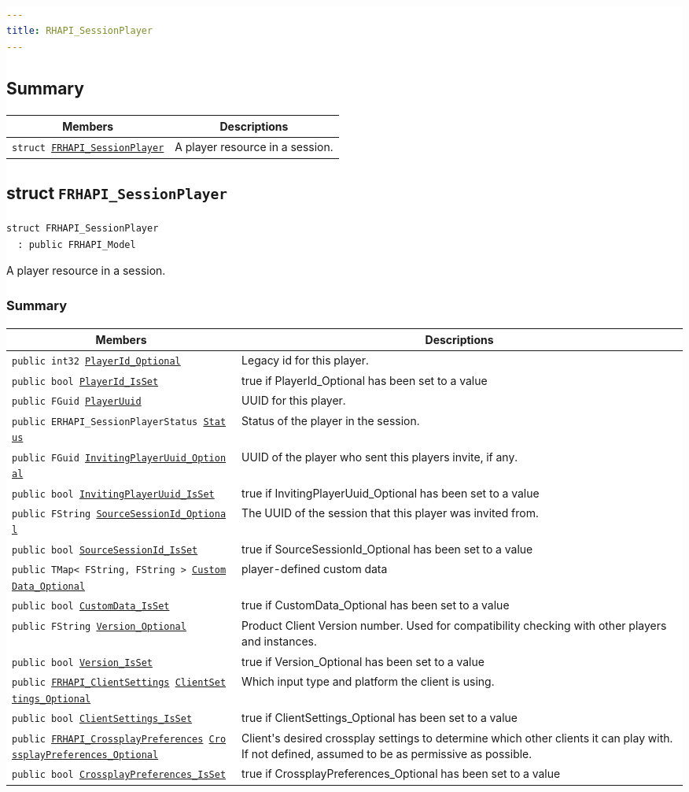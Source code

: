 ```yaml
---
title: RHAPI_SessionPlayer
---
```


## Summary

 Members                        | Descriptions                                
--------------------------------|---------------------------------------------
`struct `[`FRHAPI_SessionPlayer`](#structFRHAPI__SessionPlayer) | A player resource in a session.

## struct `FRHAPI_SessionPlayer` <a id="structFRHAPI__SessionPlayer"></a>

```
struct FRHAPI_SessionPlayer
  : public FRHAPI_Model
```

A player resource in a session.

### Summary

 Members                        | Descriptions                                
--------------------------------|---------------------------------------------
`public int32 `[`PlayerId_Optional`](#structFRHAPI__SessionPlayer_1ada45674d5ad30eda5058ff64a5cb105f) | Legacy id for this player.
`public bool `[`PlayerId_IsSet`](#structFRHAPI__SessionPlayer_1a89bc0f5f785941fba984c07a1da3c628) | true if PlayerId_Optional has been set to a value
`public FGuid `[`PlayerUuid`](#structFRHAPI__SessionPlayer_1a0c29462af5da0a57e9f9491b94a30cc3) | UUID for this player.
`public ERHAPI_SessionPlayerStatus `[`Status`](#structFRHAPI__SessionPlayer_1a20c44a0cb2d627f0fb8417edd463b9bd) | Status of the player in the session.
`public FGuid `[`InvitingPlayerUuid_Optional`](#structFRHAPI__SessionPlayer_1a900736c28c358788992534c2b32a38ea) | UUID of the player who sent this players invite, if any.
`public bool `[`InvitingPlayerUuid_IsSet`](#structFRHAPI__SessionPlayer_1a274cd7e1313b2b25d69ca73933e76bcf) | true if InvitingPlayerUuid_Optional has been set to a value
`public FString `[`SourceSessionId_Optional`](#structFRHAPI__SessionPlayer_1af3736f582d13c659574eeea281356dc6) | The UUID of the session that this player was invited from.
`public bool `[`SourceSessionId_IsSet`](#structFRHAPI__SessionPlayer_1a8f524eeefe1e57d6bfaf7b10e6e119d1) | true if SourceSessionId_Optional has been set to a value
`public TMap< FString, FString > `[`CustomData_Optional`](#structFRHAPI__SessionPlayer_1af093d0545b4ca98d7e916d8456c6d754) | player-defined custom data
`public bool `[`CustomData_IsSet`](#structFRHAPI__SessionPlayer_1a2fb78b14e916ce432c24c730d7895ab7) | true if CustomData_Optional has been set to a value
`public FString `[`Version_Optional`](#structFRHAPI__SessionPlayer_1a8464dd89d0dbd289132aaa1e0f1edb22) | Product Client Version number. Used for compatibility checking with other players and instances.
`public bool `[`Version_IsSet`](#structFRHAPI__SessionPlayer_1a739f1593fa6f0f828b3acbae17b9a581) | true if Version_Optional has been set to a value
`public `[`FRHAPI_ClientSettings`](RHAPI_ClientSettings.md#structFRHAPI__ClientSettings)` `[`ClientSettings_Optional`](#structFRHAPI__SessionPlayer_1a2f8f0d43f78a9b08db040a591e550082) | Which input type and platform the client is using.
`public bool `[`ClientSettings_IsSet`](#structFRHAPI__SessionPlayer_1a0cb461cb01254f28e33b4ee098fff636) | true if ClientSettings_Optional has been set to a value
`public `[`FRHAPI_CrossplayPreferences`](RHAPI_CrossplayPreferences.md#structFRHAPI__CrossplayPreferences)` `[`CrossplayPreferences_Optional`](#structFRHAPI__SessionPlayer_1a1df5a79e2e5f967579ad882122b7ad74) | Client's desired crossplay settings to determine which other clients it can play with. If not defined, assumed to be as permissive as possible.
`public bool `[`CrossplayPreferences_IsSet`](#structFRHAPI__SessionPlayer_1a09fdf10fbfcdc3cdeea386b671d75273) | true if CrossplayPreferences_Optional has been set to a value